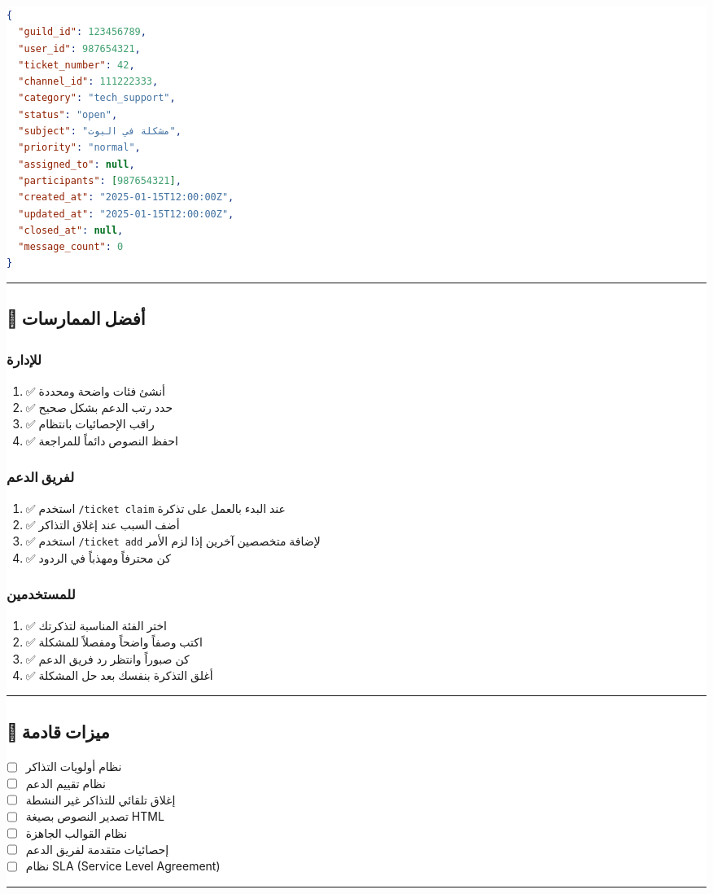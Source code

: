 ```json
{
  "guild_id": 123456789,
  "user_id": 987654321,
  "ticket_number": 42,
  "channel_id": 111222333,
  "category": "tech_support",
  "status": "open",
  "subject": "مشكلة في البوت",
  "priority": "normal",
  "assigned_to": null,
  "participants": [987654321],
  "created_at": "2025-01-15T12:00:00Z",
  "updated_at": "2025-01-15T12:00:00Z",
  "closed_at": null,
  "message_count": 0
}
```

---

## 🎯 أفضل الممارسات

### للإدارة

1. ✅ أنشئ فئات واضحة ومحددة
2. ✅ حدد رتب الدعم بشكل صحيح
3. ✅ راقب الإحصائيات بانتظام
4. ✅ احفظ النصوص دائماً للمراجعة

### لفريق الدعم

1. ✅ استخدم `/ticket claim` عند البدء بالعمل على تذكرة
2. ✅ أضف السبب عند إغلاق التذاكر
3. ✅ استخدم `/ticket add` لإضافة متخصصين آخرين إذا لزم الأمر
4. ✅ كن محترفاً ومهذباً في الردود

### للمستخدمين

1. ✅ اختر الفئة المناسبة لتذكرتك
2. ✅ اكتب وصفاً واضحاً ومفصلاً للمشكلة
3. ✅ كن صبوراً وانتظر رد فريق الدعم
4. ✅ أغلق التذكرة بنفسك بعد حل المشكلة

---

## 🚀 ميزات قادمة

- [ ] نظام أولويات التذاكر
- [ ] نظام تقييم الدعم
- [ ] إغلاق تلقائي للتذاكر غير النشطة
- [ ] تصدير النصوص بصيغة HTML
- [ ] نظام القوالب الجاهزة
- [ ] إحصائيات متقدمة لفريق الدعم
- [ ] نظام SLA (Service Level Agreement)

---